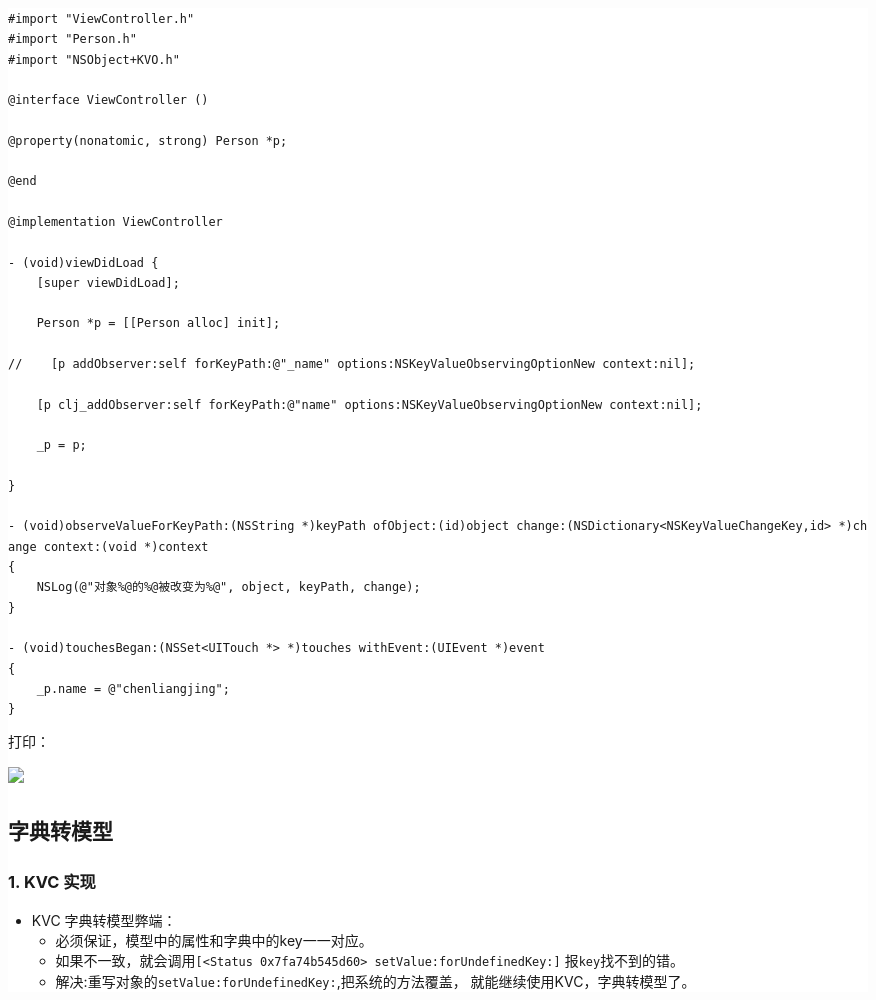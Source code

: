 ```
#import "ViewController.h"
#import "Person.h"
#import "NSObject+KVO.h"

@interface ViewController ()

@property(nonatomic, strong) Person *p;

@end

@implementation ViewController

- (void)viewDidLoad {
    [super viewDidLoad];
 
    Person *p = [[Person alloc] init];
    
//    [p addObserver:self forKeyPath:@"_name" options:NSKeyValueObservingOptionNew context:nil];
    
    [p clj_addObserver:self forKeyPath:@"name" options:NSKeyValueObservingOptionNew context:nil];
    
    _p = p;
    
}

- (void)observeValueForKeyPath:(NSString *)keyPath ofObject:(id)object change:(NSDictionary<NSKeyValueChangeKey,id> *)change context:(void *)context
{
    NSLog(@"对象%@的%@被改变为%@", object, keyPath, change);
}

- (void)touchesBegan:(NSSet<UITouch *> *)touches withEvent:(UIEvent *)event
{
    _p.name = @"chenliangjing";
}

```

打印：

![](https://blogimages-1254431338.cos.ap-shenzhen-fsi.myqcloud.com/Snip20170510_7.png)


## 字典转模型

### 1. KVC 实现
* KVC 字典转模型弊端：
	* 必须保证，模型中的属性和字典中的key一一对应。
	* 如果不一致，就会调用`[<Status 0x7fa74b545d60> setValue:forUndefinedKey:]`
报`key`找不到的错。	
	*  解决:重写对象的`setValue:forUndefinedKey:`,把系统的方法覆盖，
就能继续使用KVC，字典转模型了。
